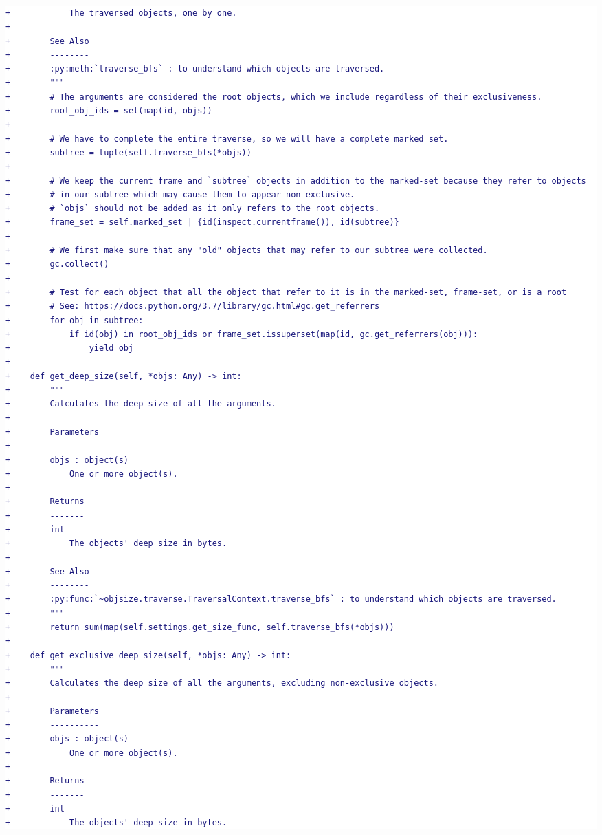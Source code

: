 ```diff
+            The traversed objects, one by one.
+
+        See Also
+        --------
+        :py:meth:`traverse_bfs` : to understand which objects are traversed.
+        """
+        # The arguments are considered the root objects, which we include regardless of their exclusiveness.
+        root_obj_ids = set(map(id, objs))
+
+        # We have to complete the entire traverse, so we will have a complete marked set.
+        subtree = tuple(self.traverse_bfs(*objs))
+
+        # We keep the current frame and `subtree` objects in addition to the marked-set because they refer to objects
+        # in our subtree which may cause them to appear non-exclusive.
+        # `objs` should not be added as it only refers to the root objects.
+        frame_set = self.marked_set | {id(inspect.currentframe()), id(subtree)}
+
+        # We first make sure that any "old" objects that may refer to our subtree were collected.
+        gc.collect()
+
+        # Test for each object that all the object that refer to it is in the marked-set, frame-set, or is a root
+        # See: https://docs.python.org/3.7/library/gc.html#gc.get_referrers
+        for obj in subtree:
+            if id(obj) in root_obj_ids or frame_set.issuperset(map(id, gc.get_referrers(obj))):
+                yield obj
+
+    def get_deep_size(self, *objs: Any) -> int:
+        """
+        Calculates the deep size of all the arguments.
+
+        Parameters
+        ----------
+        objs : object(s)
+            One or more object(s).
+
+        Returns
+        -------
+        int
+            The objects' deep size in bytes.
+
+        See Also
+        --------
+        :py:func:`~objsize.traverse.TraversalContext.traverse_bfs` : to understand which objects are traversed.
+        """
+        return sum(map(self.settings.get_size_func, self.traverse_bfs(*objs)))
+
+    def get_exclusive_deep_size(self, *objs: Any) -> int:
+        """
+        Calculates the deep size of all the arguments, excluding non-exclusive objects.
+
+        Parameters
+        ----------
+        objs : object(s)
+            One or more object(s).
+
+        Returns
+        -------
+        int
+            The objects' deep size in bytes.
```
